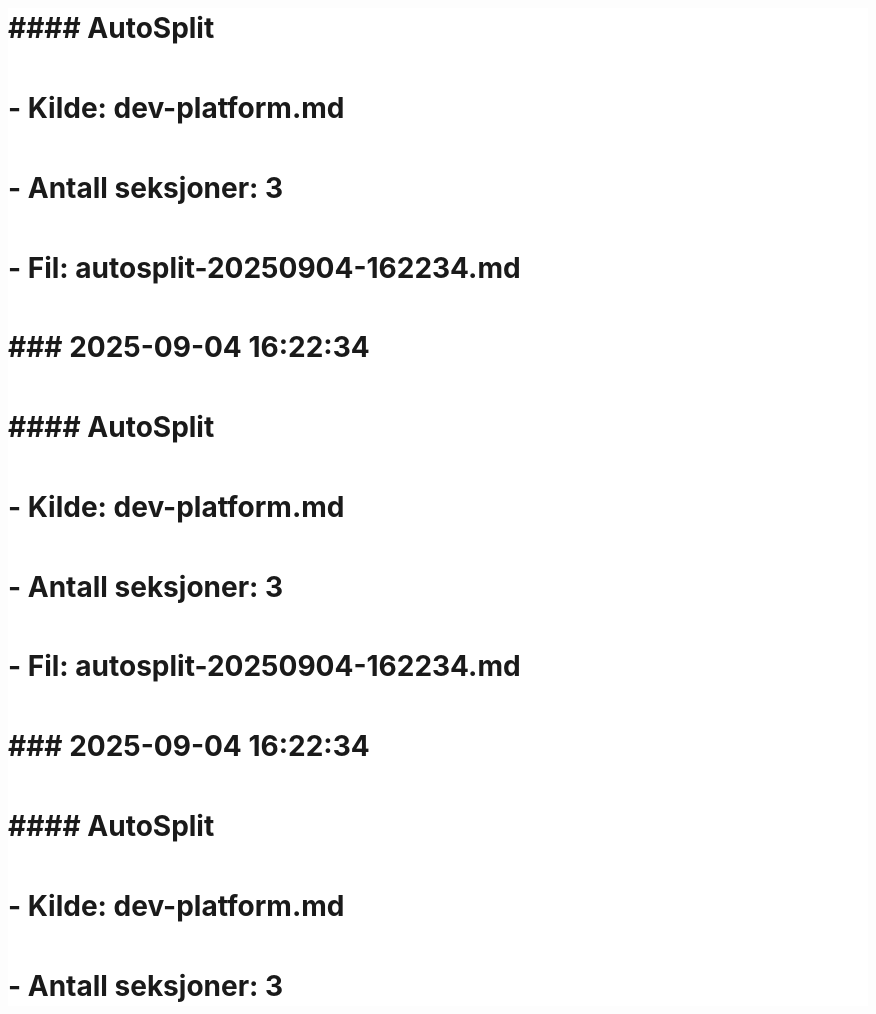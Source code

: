 # \#### AutoSplit

# \- Kilde: dev-platform.md

# \- Antall seksjoner: 3

# \- Fil: autosplit-20250904-162234.md

#

#

#

#

# \### 2025-09-04 16:22:34

# \#### AutoSplit

# \- Kilde: dev-platform.md

# \- Antall seksjoner: 3

# \- Fil: autosplit-20250904-162234.md

#

#

#

#

# \### 2025-09-04 16:22:34

# \#### AutoSplit

# \- Kilde: dev-platform.md

# \- Antall seksjoner: 3
